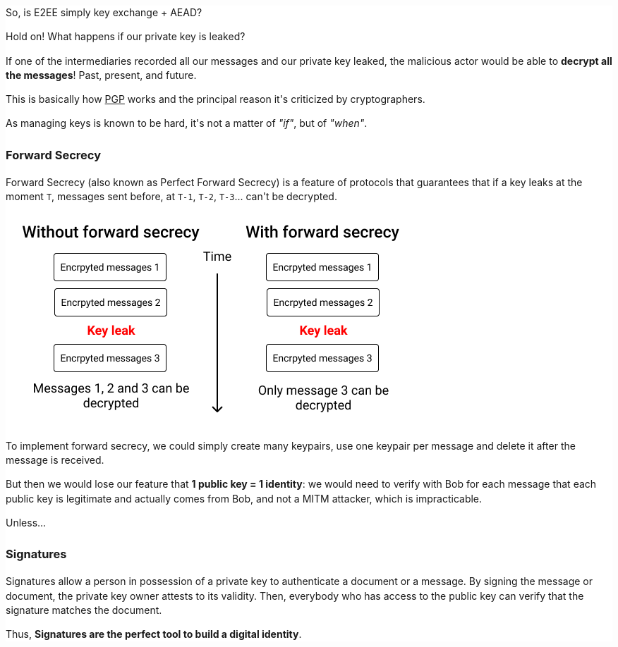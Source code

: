 
So, is E2EE simply key exchange + AEAD?

Hold on! What happens if our private key is leaked?

If one of the intermediaries recorded all our messages and our private key leaked, the malicious actor would be able to **decrypt all the messages**! Past, present, and future.

This is basically how [PGP](https://en.wikipedia.org/wiki/Pretty_Good_Privacy) works and the principal reason it's criticized by cryptographers.

As managing keys is known to be hard, it's not a matter of *"if"*, but of *"when"*.


### Forward Secrecy

Forward Secrecy (also known as Perfect Forward Secrecy) is a feature of protocols that guarantees that if a key leaks at the moment `T`, messages sent before, at `T-1`, `T-2`, `T-3`... can't be decrypted.

![Forward secrecy](./assets/ch11_forward_secrecy.png)


To implement forward secrecy, we could simply create many keypairs, use one keypair per message and delete it after the message is received.

But then we would lose our feature that **1 public key = 1 identity**: we would need to verify with Bob for each message that each public key is legitimate and actually comes from Bob, and not a MITM attacker, which is impracticable.



Unless...

### Signatures


Signatures allow a person in possession of a private key to authenticate a document or a message. By signing the message or document, the private key owner attests to its validity. Then, everybody who has access to the public key can verify that the signature matches the document.

Thus, **Signatures are the perfect tool to build a digital identity**.
